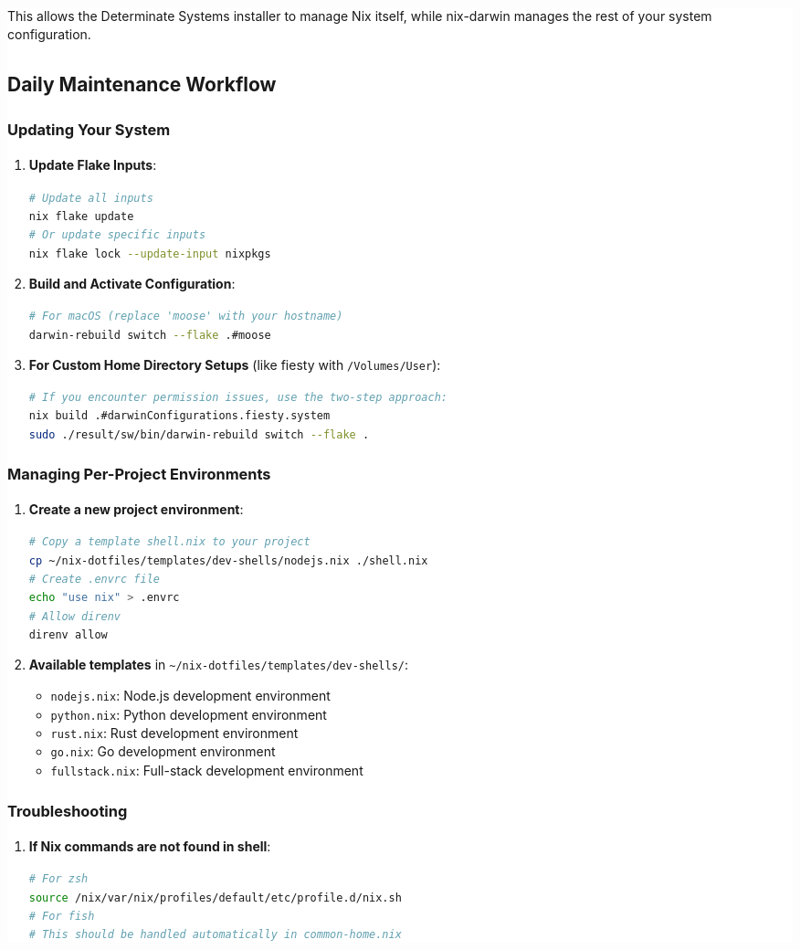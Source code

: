This allows the Determinate Systems installer to manage Nix itself, while nix-darwin manages the rest of your system configuration.

## Daily Maintenance Workflow

### Updating Your System

1. **Update Flake Inputs**:
   ```bash
   # Update all inputs
   nix flake update
   # Or update specific inputs
   nix flake lock --update-input nixpkgs
   ```

2. **Build and Activate Configuration**:
   ```bash
   # For macOS (replace 'moose' with your hostname)
   darwin-rebuild switch --flake .#moose
   ```

3. **For Custom Home Directory Setups** (like fiesty with `/Volumes/User`):
   ```bash
   # If you encounter permission issues, use the two-step approach:
   nix build .#darwinConfigurations.fiesty.system
   sudo ./result/sw/bin/darwin-rebuild switch --flake .
   ```

### Managing Per-Project Environments

1. **Create a new project environment**:
   ```bash
   # Copy a template shell.nix to your project
   cp ~/nix-dotfiles/templates/dev-shells/nodejs.nix ./shell.nix
   # Create .envrc file
   echo "use nix" > .envrc
   # Allow direnv
   direnv allow
   ```

2. **Available templates** in `~/nix-dotfiles/templates/dev-shells/`:
   - `nodejs.nix`: Node.js development environment
   - `python.nix`: Python development environment
   - `rust.nix`: Rust development environment
   - `go.nix`: Go development environment
   - `fullstack.nix`: Full-stack development environment

### Troubleshooting

1. **If Nix commands are not found in shell**:
   ```bash
   # For zsh
   source /nix/var/nix/profiles/default/etc/profile.d/nix.sh
   # For fish
   # This should be handled automatically in common-home.nix
   ```
